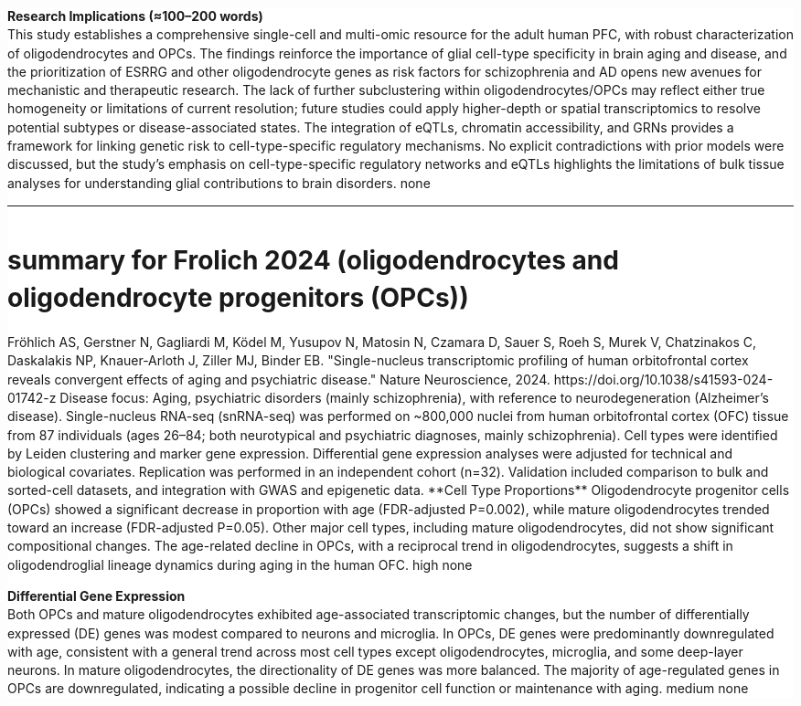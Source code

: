 
**Research Implications (≈100–200 words)**  
This study establishes a comprehensive single-cell and multi-omic resource for the adult human PFC, with robust characterization of oligodendrocytes and OPCs. The findings reinforce the importance of glial cell-type specificity in brain aging and disease, and the prioritization of ESRRG and other oligodendrocyte genes as risk factors for schizophrenia and AD opens new avenues for mechanistic and therapeutic research. The lack of further subclustering within oligodendrocytes/OPCs may reflect either true homogeneity or limitations of current resolution; future studies could apply higher-depth or spatial transcriptomics to resolve potential subtypes or disease-associated states. The integration of eQTLs, chromatin accessibility, and GRNs provides a framework for linking genetic risk to cell-type-specific regulatory mechanisms. No explicit contradictions with prior models were discussed, but the study’s emphasis on cell-type-specific regulatory networks and eQTLs highlights the limitations of bulk tissue analyses for understanding glial contributions to brain disorders. <contradictionFlag>none</contradictionFlag>

---

# summary for Frolich 2024 (oligodendrocytes and oligodendrocyte progenitors (OPCs))

<metadata>
Fröhlich AS, Gerstner N, Gagliardi M, Ködel M, Yusupov N, Matosin N, Czamara D, Sauer S, Roeh S, Murek V, Chatzinakos C, Daskalakis NP, Knauer-Arloth J, Ziller MJ, Binder EB. "Single-nucleus transcriptomic profiling of human orbitofrontal cortex reveals convergent effects of aging and psychiatric disease." Nature Neuroscience, 2024. https://doi.org/10.1038/s41593-024-01742-z
Disease focus: Aging, psychiatric disorders (mainly schizophrenia), with reference to neurodegeneration (Alzheimer’s disease).
</metadata>

<methods>
Single-nucleus RNA-seq (snRNA-seq) was performed on ~800,000 nuclei from human orbitofrontal cortex (OFC) tissue from 87 individuals (ages 26–84; both neurotypical and psychiatric diagnoses, mainly schizophrenia). Cell types were identified by Leiden clustering and marker gene expression. Differential gene expression analyses were adjusted for technical and biological covariates. Replication was performed in an independent cohort (n=32). Validation included comparison to bulk and sorted-cell datasets, and integration with GWAS and epigenetic data.
</methods>

<findings>
**Cell Type Proportions**  
Oligodendrocyte progenitor cells (OPCs) showed a significant decrease in proportion with age (FDR-adjusted P=0.002), while mature oligodendrocytes trended toward an increase (FDR-adjusted P=0.05). Other major cell types, including mature oligodendrocytes, did not show significant compositional changes. <keyFinding priority='1'>The age-related decline in OPCs, with a reciprocal trend in oligodendrocytes, suggests a shift in oligodendroglial lineage dynamics during aging in the human OFC.</keyFinding> <confidenceLevel>high</confidenceLevel> <contradictionFlag>none</contradictionFlag>

**Differential Gene Expression**  
Both OPCs and mature oligodendrocytes exhibited age-associated transcriptomic changes, but the number of differentially expressed (DE) genes was modest compared to neurons and microglia. In OPCs, DE genes were predominantly downregulated with age, consistent with a general trend across most cell types except oligodendrocytes, microglia, and some deep-layer neurons. In mature oligodendrocytes, the directionality of DE genes was more balanced. <keyFinding priority='2'>The majority of age-regulated genes in OPCs are downregulated, indicating a possible decline in progenitor cell function or maintenance with aging.</keyFinding> <confidenceLevel>medium</confidenceLevel> <contradictionFlag>none</contradictionFlag>
